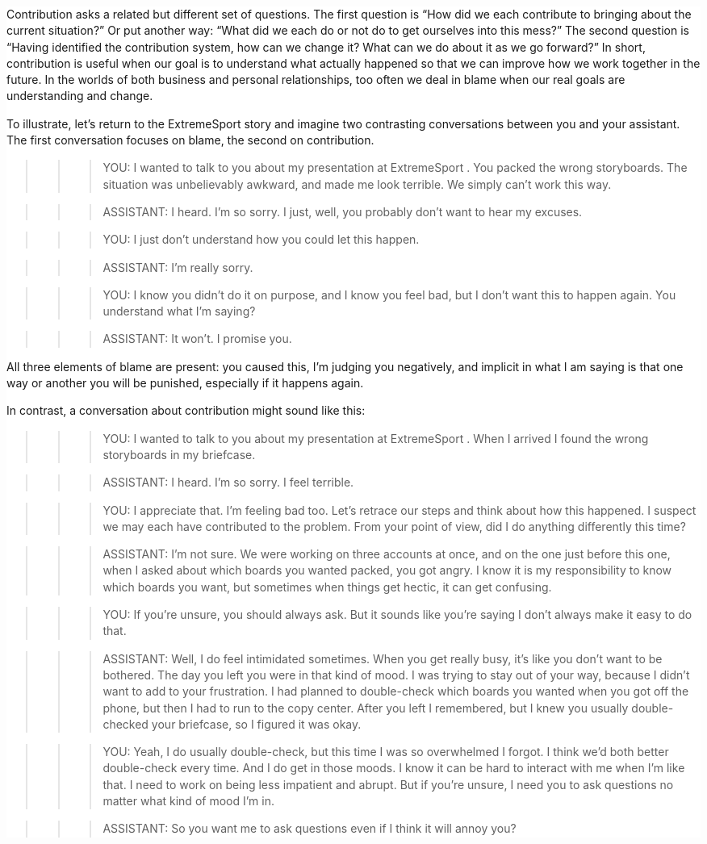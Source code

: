 Contribution asks a related but different set of questions. The first question is “How did we each contribute to bringing about the current situation?” Or put another way: “What did we each do or not do to get ourselves into this mess?” The second question is “Having identified the contribution system, how can we change it? What can we do about it as we go forward?” In short, contribution is useful when our goal is to understand what actually happened so that we can improve how we work together in the future. In the worlds of both business and personal relationships, too often we deal in blame when our real goals are understanding and change.

To illustrate, let’s return to the ExtremeSport story and imagine two contrasting conversations between you and your assistant. The first conversation focuses on blame, the second on contribution.

> > > YOU: I wanted to talk to you about my presentation at ExtremeSport . You packed the wrong storyboards. The situation was unbelievably awkward, and made me look terrible. We simply can’t work this way.

> > > ASSISTANT: I heard. I’m so sorry. I just, well, you probably don’t want to hear my excuses.

> > > YOU: I just don’t understand how you could let this happen.

> > > ASSISTANT: I’m really sorry.

> > > YOU: I know you didn’t do it on purpose, and I know you feel bad, but I don’t want this to happen again. You understand what I’m saying?

> > > ASSISTANT: It won’t. I promise you.

All three elements of blame are present: you caused this, I’m judging you negatively, and implicit in what I am saying is that one way or another you will be punished, especially if it happens again.

In contrast, a conversation about contribution might sound like this:

> > > YOU: I wanted to talk to you about my presentation at ExtremeSport . When I arrived I found the wrong storyboards in my briefcase.

> > > ASSISTANT: I heard. I’m so sorry. I feel terrible.

> > > YOU: I appreciate that. I’m feeling bad too. Let’s retrace our steps and think about how this happened. I suspect we may each have contributed to the problem. From your point of view, did I do anything differently this time?

> > > ASSISTANT: I’m not sure. We were working on three accounts at once, and on the one just before this one, when I asked about which boards you wanted packed, you got angry. I know it is my responsibility to know which boards you want, but sometimes when things get hectic, it can get confusing.

> > > YOU: If you’re unsure, you should always ask. But it sounds like you’re saying I don’t always make it easy to do that.

> > > ASSISTANT: Well, I do feel intimidated sometimes. When you get really busy, it’s like you don’t want to be bothered. The day you left you were in that kind of mood. I was trying to stay out of your way, because I didn’t want to add to your frustration. I had planned to double-check which boards you wanted when you got off the phone, but then I had to run to the copy center. After you left I remembered, but I knew you usually double-checked your briefcase, so I figured it was okay.

> > > YOU: Yeah, I do usually double-check, but this time I was so overwhelmed I forgot. I think we’d both better double-check every time. And I do get in those moods. I know it can be hard to interact with me when I’m like that. I need to work on being less impatient and abrupt. But if you’re unsure, I need you to ask questions no matter what kind of mood I’m in.

> > > ASSISTANT: So you want me to ask questions even if I think it will annoy you?
